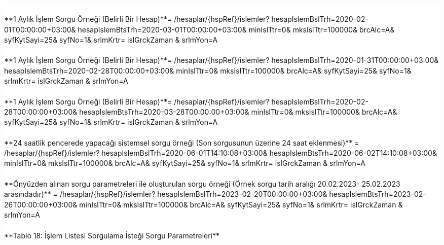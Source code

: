 <br>
**1 Aylık İşlem Sorgu Örneği (Belirli Bir Hesap)**=  /hesaplar/{hspRef}/islemler?
hesapIslemBslTrh=2020-02-01T00:00:00+03:00&
hesapIslemBtsTrh=2020-03-01T00:00:00+03:00&
minIslTtr=0&
mksIslTtr=100000&
brcAlc=A&
syfKytSayi=25&
syfNo=1&
srlmKrtr= islGrckZaman &
srlmYon=A
<br><br>
**1 Aylık İşlem Sorgu Örneği (Belirli Bir Hesap)**=  /hesaplar/{hspRef}/islemler?
hesapIslemBslTrh=2020-01-31T00:00:00+03:00&
hesapIslemBtsTrh=2020-02-28T00:00:00+03:00&
minIslTtr=0&
mksIslTtr=100000&
brcAlc=A&
syfKytSayi=25&
syfNo=1&
srlmKrtr= islGrckZaman &
srlmYon=A
<br><br>
**1 Aylık İşlem Sorgu Örneği (Belirli Bir Hesap)**=  /hesaplar/{hspRef}/islemler?
hesapIslemBslTrh=2020-02-28T00:00:00+03:00&
hesapIslemBtsTrh=2020-03-28T00:00:00+03:00&
minIslTtr=0&
mksIslTtr=100000&
brcAlc=A&
syfKytSayi=25&
syfNo=1&
srlmKrtr= islGrckZaman &
srlmYon=A
<br><br>
**24 saatlik pencerede yapacağı sistemsel sorgu örneği (Son sorgusunun üzerine 24 saat eklenmesi)** = 
/hesaplar/{hspRef}/islemler?
hesapIslemBslTrh=2020-06-01T14:10:08+03:00&
hesapIslemBtsTrh=2020-06-02T14:10:08+03:00&
minIslTtr=0&
mksIslTtr=100000&
brcAlc=A&
syfKytSayi=25&
syfNo=1&
srlmKrtr= islGrckZaman &
srlmYon=A
<br><br>
**Önyüzden alınan sorgu parametreleri ile oluşturulan sorgu örneği (Örnek sorgu tarih aralığı 20.02.2023- 25.02.2023 arasındadır)** = 
/hesaplar/{hspRef}/islemler?
hesapIslemBslTrh=2023-02-20T00:00:00+03:00&
hesapIslemBtsTrh=2023-02-26T00:00:00+03:00&
minIslTtr=0&
mksIslTtr=100000&
brcAlc=A&
syfKytSayi=25&
syfNo=1&
srlmKrtr= islGrckZaman &
srlmYon=A
<br><br>
**Tablo 18: İşlem Listesi Sorgulama İsteği Sorgu Parametreleri**  
